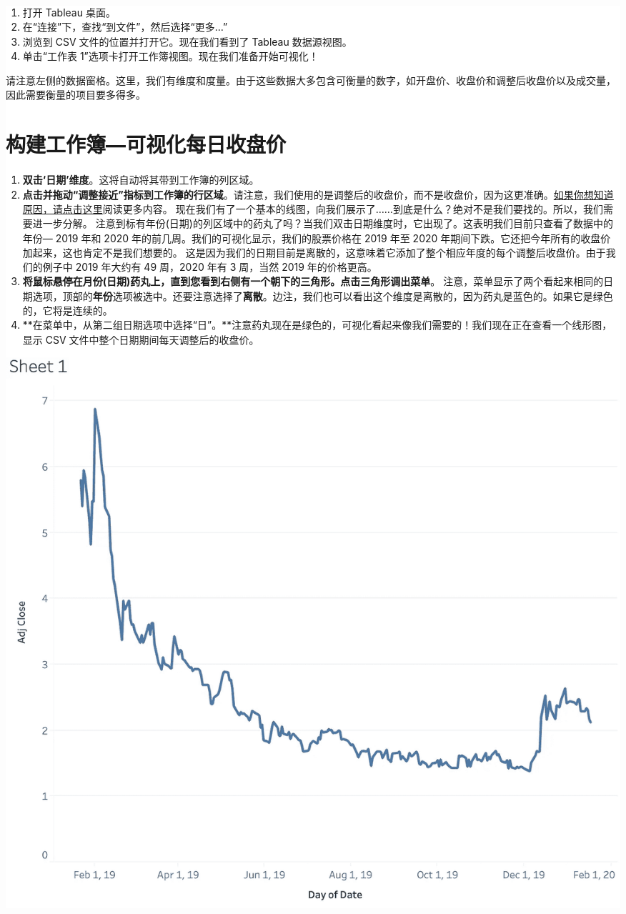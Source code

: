 1.  打开 Tableau 桌面。
2.  在“连接”下，查找“到文件”，然后选择“更多…”
3.  浏览到 CSV 文件的位置并打开它。现在我们看到了 Tableau 数据源视图。
4.  单击“工作表 1”选项卡打开工作簿视图。现在我们准备开始可视化！

请注意左侧的数据窗格。这里，我们有维度和度量。由于这些数据大多包含可衡量的数字，如开盘价、收盘价和调整后收盘价以及成交量，因此需要衡量的项目要多得多。

# 构建工作簿—可视化每日收盘价

1.  **双击‘日期’维度**。这将自动将其带到工作簿的列区域。
2.  **点击并拖动“调整接近”指标到工作簿的行区域**。请注意，我们使用的是调整后的收盘价，而不是收盘价，因为这更准确。[如果你想知道原因，请点击这里](https://finance.zacks.com/adjusted-closing-price-vs-closing-price-9991.html)阅读更多内容。
    现在我们有了一个基本的线图，向我们展示了……到底是什么？绝对不是我们要找的。所以，我们需要进一步分解。
    注意到标有年份(日期)的列区域中的药丸了吗？当我们双击日期维度时，它出现了。这表明我们目前只查看了数据中的年份— 2019 年和 2020 年的前几周。我们的可视化显示，我们的股票价格在 2019 年至 2020 年期间下跌。它还把今年所有的收盘价加起来，这也肯定不是我们想要的。
    这是因为我们的日期目前是离散的，这意味着它添加了整个相应年度的每个调整后收盘价。由于我们的例子中 2019 年大约有 49 周，2020 年有 3 周，当然 2019 年的价格更高。
3.  **将鼠标悬停在月份(日期)药丸上，直到您看到右侧有一个朝下的三角形。点击三角形调出菜单**。
    注意，菜单显示了两个看起来相同的日期选项，顶部的**年份**选项被选中。还要注意选择了**离散**。边注，我们也可以看出这个维度是离散的，因为药丸是蓝色的。如果它是绿色的，它将是连续的。
4.  **在菜单中，从第二组日期选项中选择“日”。**注意药丸现在是绿色的，可视化看起来像我们需要的！我们现在正在查看一个线形图，显示 CSV 文件中整个日期期间每天调整后的收盘价。

![](img/2483f8715fabd544f5fef262d40d40b1.png)
